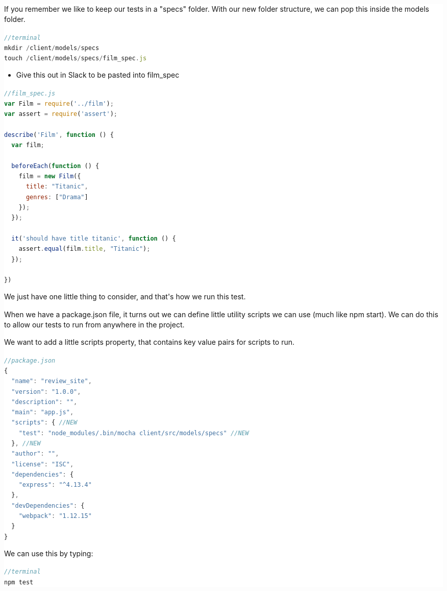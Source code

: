 If you remember we like to keep our tests in a "specs" folder. With our new folder structure, we can pop this inside the models folder.

```js
//terminal
mkdir /client/models/specs
touch /client/models/specs/film_spec.js
```

- Give this out in Slack to be pasted into film_spec

```js
//film_spec.js
var Film = require('../film');
var assert = require('assert');

describe('Film', function () {
  var film;

  beforeEach(function () {
    film = new Film({
      title: "Titanic",
      genres: ["Drama"]
    });
  });

  it('should have title titanic', function () {
    assert.equal(film.title, "Titanic");
  });

})
```

We just have one little thing to consider, and that's how we run this test.

When we have a package.json file, it turns out we can define little utility scripts we can use (much like npm start). We can do this to allow our tests to run from anywhere in the project.

We want to add a little scripts property, that contains key value pairs for scripts to run.

```js
//package.json
{
  "name": "review_site",
  "version": "1.0.0",
  "description": "",
  "main": "app.js",
  "scripts": { //NEW
    "test": "node_modules/.bin/mocha client/src/models/specs" //NEW
  }, //NEW
  "author": "",
  "license": "ISC",
  "dependencies": {
    "express": "^4.13.4"
  },
  "devDependencies": {
    "webpack": "1.12.15"
  }
}

```

We can use this by typing:
```js
//terminal
npm test
```
